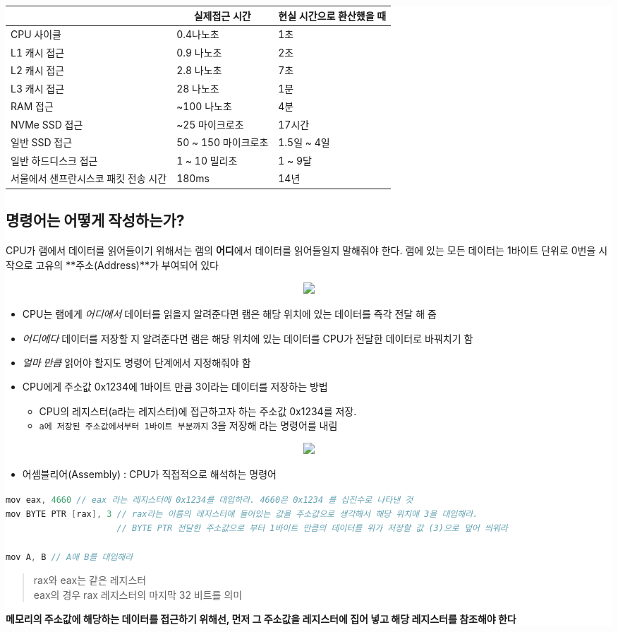|  |실제접근 시간|현실 시간으로 환산했을 때|
| -- | -- | -- |
|CPU 사이클| 0.4나노초 | 1초 |
|L1 캐시 접근|0.9 나노초|2초 |
|L2 캐시 접근|2.8 나노초|7초 |
|L3 캐시 접근|28 나노초|1분 |
|RAM 접근|~100 나노초|4분 |
|NVMe SSD 접근|~25 마이크로초|17시간 |
|일반 SSD 접근|50 ~ 150 마이크로초|1.5일 ~ 4일|
|일반 하드디스크 접근|1 ~ 10 밀리초|1 ~ 9달 |
|서울에서 샌프란시스코 패킷 전송 시간|180ms| 14년 |

## 명령어는 어떻게 작성하는가?
CPU가 램에서 데이터를 읽어들이기 위해서는 램의 **어디**에서 데이터를 읽어들일지 말해줘야 한다. 램에 있는 모든 데이터는 1바이트 단위로 0번을 시작으로 고유의 **주소(Address)**가 부여되어 있다

<p align="center">
  <img src = "https://github.com/user-attachments/assets/dbfa7c4d-a016-407c-80ce-1fd6579412e0" width = 420>
</p>

- CPU는 램에게 *어디에서* 데이터를 읽을지 알려준다면 램은 해당 위치에 있는 데이터를 즉각 전달 해 줌
- *어디에다* 데이터를 저장할 지 알려준다면 램은 해당 위치에 있는 데이터를 CPU가 전달한 데이터로 바꿔치기 함
- *얼마 만큼* 읽어야 할지도 명령어 단계에서 지정해줘야 함


- CPU에게 주소값 0x1234에 1바이트 만큼 3이라는 데이터를 저장하는 방법
  - CPU의 레지스터(a라는 레지스터)에 접근하고자 하는 주소값 0x1234를 저장.
  - `a에 저장된 주소값에서부터 1바이트 부분까지` 3을 저장해 라는 명령어를 내림 

<p align="center">
  <img src = "https://github.com/user-attachments/assets/01869d35-5cea-4187-bc8b-f7132f9077cd" width = 420>
</p>

- 어셈블리어(Assembly) : CPU가 직접적으로 해석하는 명령어

```c
mov eax, 4660 // eax 라는 레지스터에 0x1234를 대입하라. 4660은 0x1234 를 십진수로 나타낸 것
mov BYTE PTR [rax], 3 // rax라는 이름의 레지스터에 들어있는 값을 주소값으로 생각해서 해당 위치에 3을 대입해라. 
                      // BYTE PTR 전달한 주소값으로 부터 1바이트 만큼의 데이터를 위가 저장할 값 (3)으로 덮어 씌워라

mov A, B // A에 B를 대입해라
```

> rax와 eax는 같은 레지스터   
> eax의 경우 rax 레지스터의 마지막 32 비트를 의미

**메모리의 주소값에 해당하는 데이터를 접근하기 위해선, 먼저 그 주소값을 레지스터에 집어 넣고 해당 레지스터를 참조해야 한다**   
